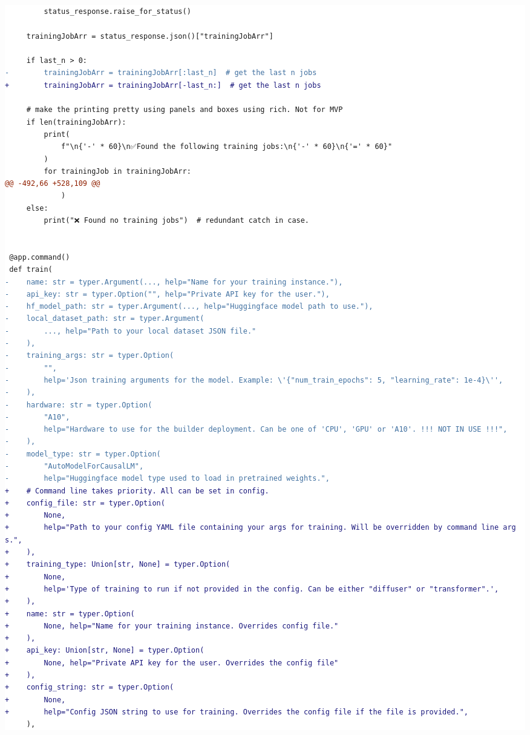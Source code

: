 ```diff
         status_response.raise_for_status()
 
     trainingJobArr = status_response.json()["trainingJobArr"]
 
     if last_n > 0:
-        trainingJobArr = trainingJobArr[:last_n]  # get the last n jobs
+        trainingJobArr = trainingJobArr[-last_n:]  # get the last n jobs
 
     # make the printing pretty using panels and boxes using rich. Not for MVP
     if len(trainingJobArr):
         print(
             f"\n{'-' * 60}\n✅Found the following training jobs:\n{'-' * 60}\n{'=' * 60}"
         )
         for trainingJob in trainingJobArr:
@@ -492,66 +528,109 @@
             )
     else:
         print("❌ Found no training jobs")  # redundant catch in case.
 
 
 @app.command()
 def train(
-    name: str = typer.Argument(..., help="Name for your training instance."),
-    api_key: str = typer.Option("", help="Private API key for the user."),
-    hf_model_path: str = typer.Argument(..., help="Huggingface model path to use."),
-    local_dataset_path: str = typer.Argument(
-        ..., help="Path to your local dataset JSON file."
-    ),
-    training_args: str = typer.Option(
-        "",
-        help='Json training arguments for the model. Example: \'{"num_train_epochs": 5, "learning_rate": 1e-4}\'',
-    ),
-    hardware: str = typer.Option(
-        "A10",
-        help="Hardware to use for the builder deployment. Can be one of 'CPU', 'GPU' or 'A10'. !!! NOT IN USE !!!",
-    ),
-    model_type: str = typer.Option(
-        "AutoModelForCausalLM",
-        help="Huggingface model type used to load in pretrained weights.",
+    # Command line takes priority. All can be set in config.
+    config_file: str = typer.Option(
+        None,
+        help="Path to your config YAML file containing your args for training. Will be overridden by command line args.",
+    ),
+    training_type: Union[str, None] = typer.Option(
+        None,
+        help='Type of training to run if not provided in the config. Can be either "diffuser" or "transformer".',
+    ),
+    name: str = typer.Option(
+        None, help="Name for your training instance. Overrides config file."
+    ),
+    api_key: Union[str, None] = typer.Option(
+        None, help="Private API key for the user. Overrides the config file"
+    ),
+    config_string: str = typer.Option(
+        None,
+        help="Config JSON string to use for training. Overrides the config file if the file is provided.",
     ),
```